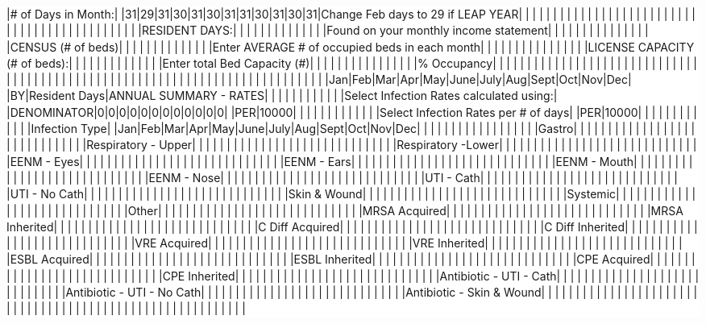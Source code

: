 |# of Days in Month:| |31|29|31|30|31|30|31|31|30|31|30|31|Change Feb days to 29 if LEAP YEAR| | | | | | | | | | | | | | |
| | | | | | | | | | | | | | | | | | | | | | | | | | | | | |
|RESIDENT DAYS:| | | | | | | | | | | | | |Found on your monthly income statement| | | | | | | | | | | | | | |
|CENSUS (# of beds)| | | | | | | | | | | | | |Enter AVERAGE # of occupied beds in each month| | | | | | | | | | | | | | |
|LICENSE CAPACITY (# of beds):| | | | | | | | | | | | | |Enter total Bed Capacity (#)| | | | | | | | | | | | | | |
|% Occupancy| | | | | | | | | | | | | | | | | | | | | | | | | | | | |
| | | | | | | | | | | | | | | | | | | | | | | | | | | | | |
| | | | | | | | | | | | | | | | | |Jan|Feb|Mar|Apr|May|June|July|Aug|Sept|Oct|Nov|Dec|
|BY|Resident Days|ANNUAL SUMMARY - RATES| | | | | | | | | | | |Select Infection Rates calculated using:| |DENOMINATOR|0|0|0|0|0|0|0|0|0|0|0|0|
|PER|10000| | | | | | | | | | | | |Select Infection Rates per # of days| |PER|10000| | | | | | | | | | | |
|Infection Type| |Jan|Feb|Mar|Apr|May|June|July|Aug|Sept|Oct|Nov|Dec| | | | | | | | | | | | | | | |
| |Gastro| | | | | | | | | | | | | | | | | | | | | | | | | | | |
| |Respiratory - Upper| | | | | | | | | | | | | | | | | | | | | | | | | | | |
| |Respiratory -Lower| | | | | | | | | | | | | | | | | | | | | | | | | | | |
| |EENM - Eyes| | | | | | | | | | | | | | | | | | | | | | | | | | | |
| |EENM - Ears| | | | | | | | | | | | | | | | | | | | | | | | | | | |
| |EENM - Mouth| | | | | | | | | | | | | | | | | | | | | | | | | | | |
| |EENM - Nose| | | | | | | | | | | | | | | | | | | | | | | | | | | |
| |UTI - Cath| | | | | | | | | | | | | | | | | | | | | | | | | | | |
| |UTI - No Cath| | | | | | | | | | | | | | | | | | | | | | | | | | | |
| |Skin & Wound| | | | | | | | | | | | | | | | | | | | | | | | | | | |
| |Systemic| | | | | | | | | | | | | | | | | | | | | | | | | | | |
| |Other| | | | | | | | | | | | | | | | | | | | | | | | | | | |
| |MRSA Acquired| | | | | | | | | | | | | | | | | | | | | | | | | | | |
| |MRSA Inherited| | | | | | | | | | | | | | | | | | | | | | | | | | | |
| |C Diff Acquired| | | | | | | | | | | | | | | | | | | | | | | | | | | |
| |C Diff Inherited| | | | | | | | | | | | | | | | | | | | | | | | | | | |
| |VRE Acquired| | | | | | | | | | | | | | | | | | | | | | | | | | | |
| |VRE Inherited| | | | | | | | | | | | | | | | | | | | | | | | | | | |
| |ESBL Acquired| | | | | | | | | | | | | | | | | | | | | | | | | | | |
| |ESBL Inherited| | | | | | | | | | | | | | | | | | | | | | | | | | | |
| |CPE Acquired| | | | | | | | | | | | | | | | | | | | | | | | | | | |
| |CPE Inherited| | | | | | | | | | | | | | | | | | | | | | | | | | | |
| |Antibiotic - UTI - Cath| | | | | | | | | | | | | | | | | | | | | | | | | | | |
| |Antibiotic - UTI - No Cath| | | | | | | | | | | | | | | | | | | | | | | | | | | |
| |Antibiotic - Skin & Wound| | | | | | | | | | | | | | | | | | | | | | | | | | | |
| | | | | | | | | | | | | | | | | | | | | | | | | | | | | |